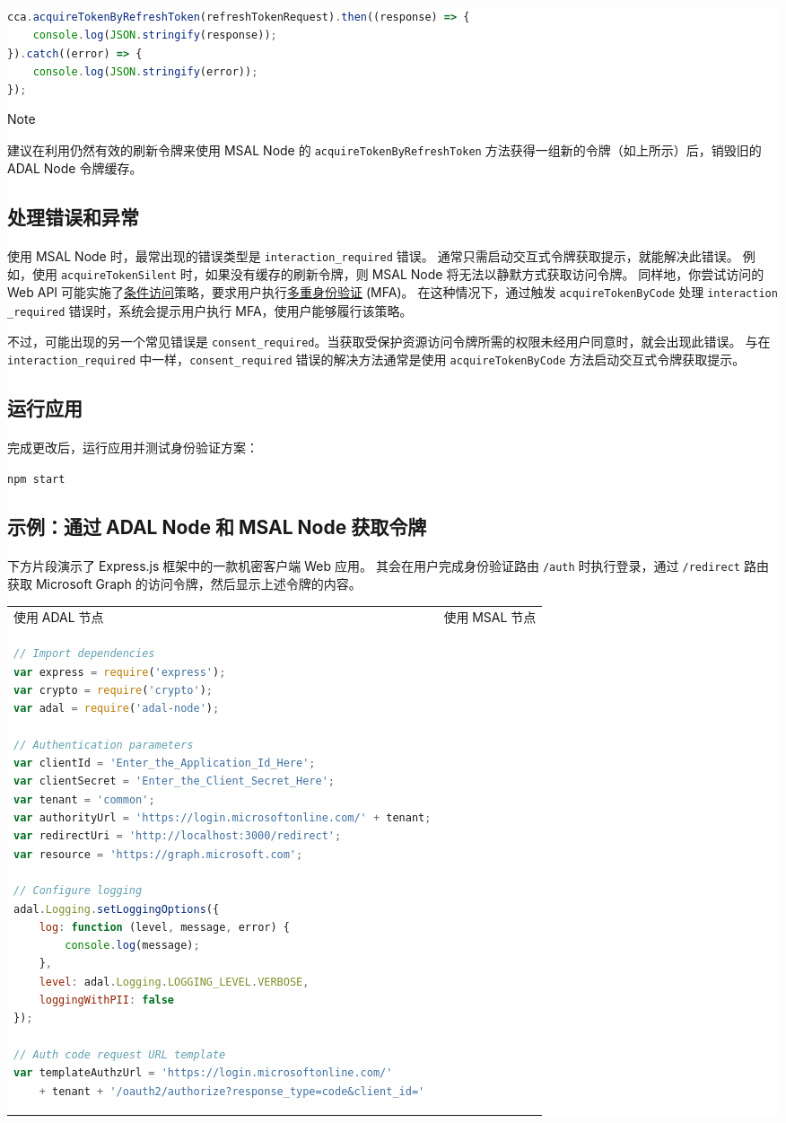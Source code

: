 ```javascript
cca.acquireTokenByRefreshToken(refreshTokenRequest).then((response) => {
    console.log(JSON.stringify(response));
}).catch((error) => {
    console.log(JSON.stringify(error));
});
```

> [!NOTE]
> 建议在利用仍然有效的刷新令牌来使用 MSAL Node 的 `acquireTokenByRefreshToken` 方法获得一组新的令牌（如上所示）后，销毁旧的 ADAL Node 令牌缓存。

## <a name="handle-errors-and-exceptions"></a>处理错误和异常

使用 MSAL Node 时，最常出现的错误类型是 `interaction_required` 错误。 通常只需启动交互式令牌获取提示，就能解决此错误。 例如，使用 `acquireTokenSilent` 时，如果没有缓存的刷新令牌，则 MSAL Node 将无法以静默方式获取访问令牌。 同样地，你尝试访问的 Web API 可能实施了[条件访问](../conditional-access/overview.md)策略，要求用户执行[多重身份验证](../authentication/concept-mfa-howitworks.md) (MFA)。 在这种情况下，通过触发 `acquireTokenByCode` 处理 `interaction_required` 错误时，系统会提示用户执行 MFA，使用户能够履行该策略。

不过，可能出现的另一个常见错误是 `consent_required`。当获取受保护资源访问令牌所需的权限未经用户同意时，就会出现此错误。 与在 `interaction_required` 中一样，`consent_required` 错误的解决方法通常是使用 `acquireTokenByCode` 方法启动交互式令牌获取提示。

## <a name="run-the-app"></a>运行应用

完成更改后，运行应用并测试身份验证方案：

```console
npm start
```

## <a name="example-acquiring-tokens-with-adal-node-vs-msal-node"></a>示例：通过 ADAL Node 和 MSAL Node 获取令牌

下方片段演示了 Express.js 框架中的一款机密客户端 Web 应用。 其会在用户完成身份验证路由 `/auth` 时执行登录，通过 `/redirect` 路由获取 Microsoft Graph 的访问令牌，然后显示上述令牌的内容。


<table>
<tr><td> 使用 ADAL 节点 </td><td> 使用 MSAL 节点 </td></tr>
<tr>
<td>

```javascript
// Import dependencies
var express = require('express');
var crypto = require('crypto');
var adal = require('adal-node');

// Authentication parameters
var clientId = 'Enter_the_Application_Id_Here';
var clientSecret = 'Enter_the_Client_Secret_Here';
var tenant = 'common';
var authorityUrl = 'https://login.microsoftonline.com/' + tenant;
var redirectUri = 'http://localhost:3000/redirect';
var resource = 'https://graph.microsoft.com';

// Configure logging
adal.Logging.setLoggingOptions({
    log: function (level, message, error) {
        console.log(message);
    },
    level: adal.Logging.LOGGING_LEVEL.VERBOSE,
    loggingWithPII: false
});

// Auth code request URL template
var templateAuthzUrl = 'https://login.microsoftonline.com/' 
    + tenant + '/oauth2/authorize?response_type=code&client_id=' 
```